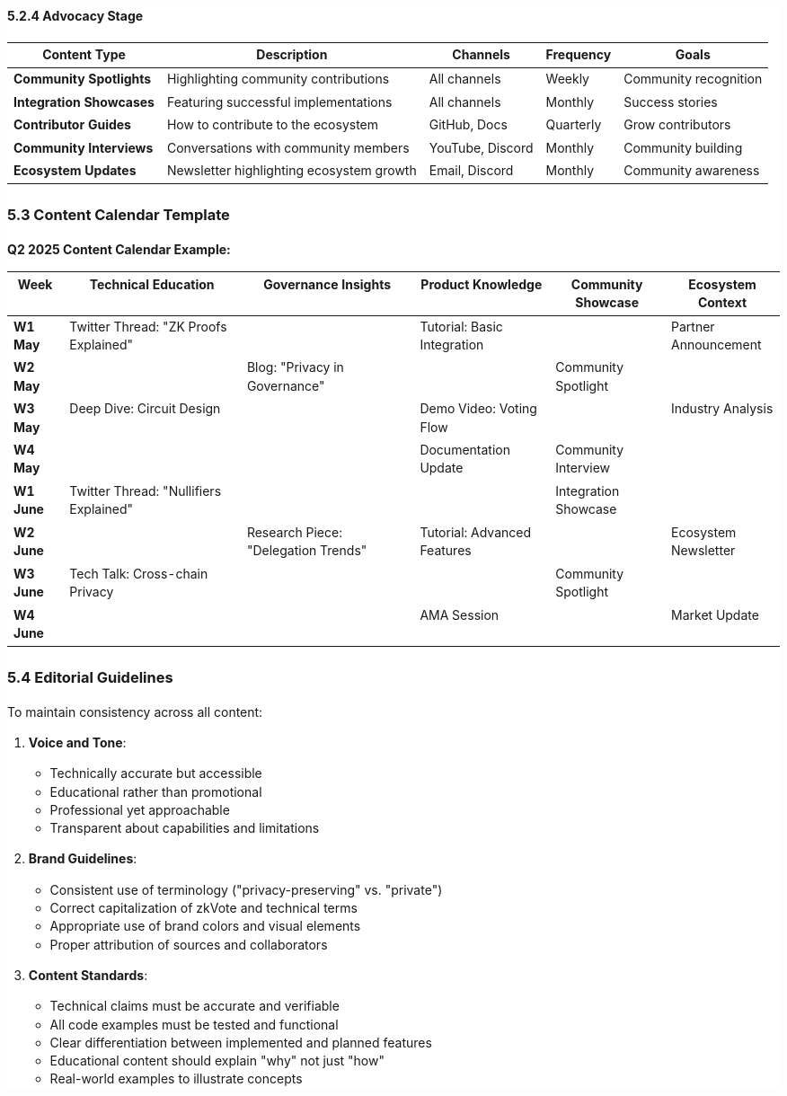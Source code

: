 #### 5.2.4 Advocacy Stage

| Content Type              | Description                              | Channels         | Frequency | Goals                 |
| ------------------------- | ---------------------------------------- | ---------------- | --------- | --------------------- |
| **Community Spotlights**  | Highlighting community contributions     | All channels     | Weekly    | Community recognition |
| **Integration Showcases** | Featuring successful implementations     | All channels     | Monthly   | Success stories       |
| **Contributor Guides**    | How to contribute to the ecosystem       | GitHub, Docs     | Quarterly | Grow contributors     |
| **Community Interviews**  | Conversations with community members     | YouTube, Discord | Monthly   | Community building    |
| **Ecosystem Updates**     | Newsletter highlighting ecosystem growth | Email, Discord   | Monthly   | Community awareness   |

### 5.3 Content Calendar Template

**Q2 2025 Content Calendar Example:**

| Week        | Technical Education                    | Governance Insights                 | Product Knowledge           | Community Showcase   | Ecosystem Context    |
| ----------- | -------------------------------------- | ----------------------------------- | --------------------------- | -------------------- | -------------------- |
| **W1 May**  | Twitter Thread: "ZK Proofs Explained"  |                                     | Tutorial: Basic Integration |                      | Partner Announcement |
| **W2 May**  |                                        | Blog: "Privacy in Governance"       |                             | Community Spotlight  |                      |
| **W3 May**  | Deep Dive: Circuit Design              |                                     | Demo Video: Voting Flow     |                      | Industry Analysis    |
| **W4 May**  |                                        |                                     | Documentation Update        | Community Interview  |                      |
| **W1 June** | Twitter Thread: "Nullifiers Explained" |                                     |                             | Integration Showcase |                      |
| **W2 June** |                                        | Research Piece: "Delegation Trends" | Tutorial: Advanced Features |                      | Ecosystem Newsletter |
| **W3 June** | Tech Talk: Cross-chain Privacy         |                                     |                             | Community Spotlight  |                      |
| **W4 June** |                                        |                                     | AMA Session                 |                      | Market Update        |

### 5.4 Editorial Guidelines

To maintain consistency across all content:

1. **Voice and Tone**:

   - Technically accurate but accessible
   - Educational rather than promotional
   - Professional yet approachable
   - Transparent about capabilities and limitations

2. **Brand Guidelines**:

   - Consistent use of terminology ("privacy-preserving" vs. "private")
   - Correct capitalization of zkVote and technical terms
   - Appropriate use of brand colors and visual elements
   - Proper attribution of sources and collaborators

3. **Content Standards**:
   - Technical claims must be accurate and verifiable
   - All code examples must be tested and functional
   - Clear differentiation between implemented and planned features
   - Educational content should explain "why" not just "how"
   - Real-world examples to illustrate concepts
